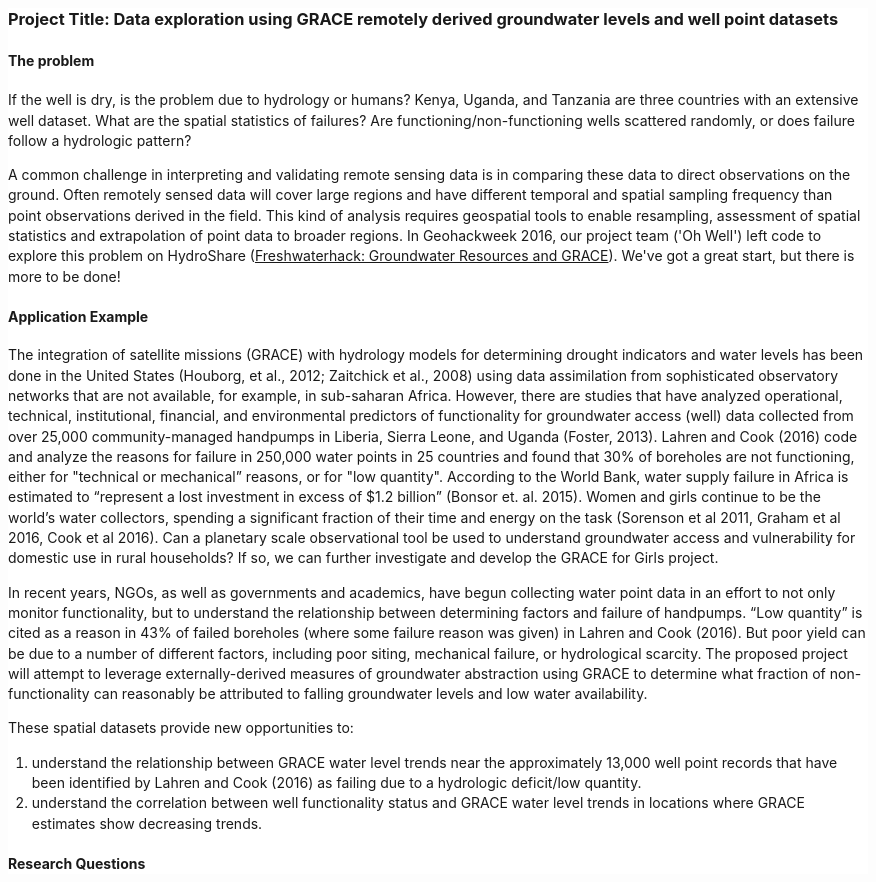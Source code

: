 ### Project Title: Data exploration using GRACE remotely derived groundwater levels and well point datasets 


#### The problem

If the well is dry, is the problem due to hydrology or humans?  Kenya, Uganda, and Tanzania are three countries with an extensive well dataset.  What are the spatial statistics of failures? Are functioning/non-functioning wells scattered randomly, or does failure follow a hydrologic pattern? 

A common challenge in interpreting and validating remote sensing data is in comparing these data to direct observations on the ground. Often remotely sensed data will cover large regions and have different temporal and spatial sampling frequency than point observations derived in the field. This kind of analysis requires geospatial tools to enable resampling, assessment of spatial statistics and extrapolation of point data to broader regions.  In Geohackweek 2016, our project team ('Oh Well') left code to explore this problem on HydroShare ([Freshwaterhack: Groundwater Resources and GRACE](https://www.hydroshare.org/resource/8f74613935e84dcb9e4958229778f267/)).  We've got a great start, but there is more to be done!  


#### Application Example

The integration of satellite missions (GRACE) with hydrology models for determining drought indicators and water levels has been done in the United States (Houborg, et al., 2012; Zaitchick et al., 2008) using data assimilation from sophisticated observatory networks that are not available, for example, in sub-saharan Africa.  However, there are studies that have analyzed operational, technical, institutional, financial, and environmental predictors of functionality for groundwater access (well) data collected from over 25,000 community-managed handpumps in Liberia, Sierra Leone, and Uganda (Foster, 2013). Lahren and Cook (2016) code and analyze the reasons for failure in 250,000 water points in 25 countries and found that 30% of boreholes are not functioning, either for "technical or mechanical” reasons, or for "low quantity".   According to the World Bank, water supply failure in Africa is estimated to “represent a lost investment in excess of $1.2 billion” (Bonsor et. al. 2015).  Women and girls continue to be the world’s water collectors, spending a significant fraction of their time and energy on the task (Sorenson et al 2011, Graham et al 2016, Cook et al 2016). Can a planetary scale observational tool be used to understand groundwater access and vulnerability for domestic use in rural households? If so, we can further investigate and develop the GRACE for Girls project.

In recent years, NGOs, as well as governments and academics, have begun collecting water point data in an effort to not only monitor functionality, but to understand the relationship between determining factors and failure of handpumps.   “Low quantity” is cited as a reason in 43% of failed boreholes (where some failure reason was given) in Lahren and Cook (2016).  But poor yield can be due to a number of different factors, including poor siting, mechanical failure, or hydrological scarcity. The proposed project will attempt to leverage externally-derived measures of groundwater abstraction using GRACE to determine what fraction of non-functionality can reasonably be attributed to falling groundwater levels and low water availability. 

These spatial datasets provide new opportunities to: 
1. understand the relationship between GRACE water level trends near the approximately 13,000 well point records that have been identified by Lahren and Cook (2016) as failing due to a hydrologic deficit/low quantity. 
2. understand the correlation between well functionality status and GRACE water level trends in locations where GRACE estimates show decreasing trends.


#### Research Questions
